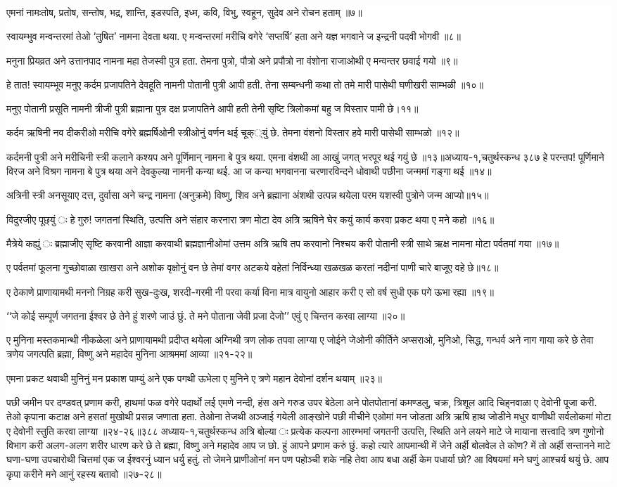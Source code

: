 एमनां नामःतोष, प्रतोष, सन्तोष, भद्र, शान्ति, इडस्पति, इध्म, कवि,
विभु, स्वहून, सुदेव अने रोचन हताम् ॥७॥

स्वायम्भुव मन्वन्तरमां तेओ ‘तुषित’ नामना देवता थया. ए मन्वन्तरमां
मरीचि वगेरे ‘सप्तर्षि’ हता अने यज्ञ भगवाने ज इन्द्रनी पदवी भोगवी ॥८॥

मनुना प्रियव्रत अने उत्तानपाद नामना महा तेजस्वी पुत्र हता. तेमना पुत्रो,
पौत्रो अने प्रपौत्रो ना वंशोना राजाओथी ए मन्वन्तर छवाई गयो ॥९॥

हे तात! स्वायम्भूव मनुए कर्दम प्रजापतिने देवहूति नामनी पोतानी पुत्री
आपी हती. तेना सम्बन्धनी कथा तो तमे मारी पासेथी घणीखरी साम्भळी ॥१०॥

मनुए पोतानी प्रसूति नामनी त्रीजी पुत्री ब्रह्माना पुत्र दक्ष प्रजापतिने आपी
हती तेनी सृष्टि त्रिलोकमां बहु ज विस्तार पामी छे।११॥

कर्दम ऋषिनी नव दीकरीओ मरीचि वगेरे ब्रह्मर्षिओनी स्त्रीओनुं वर्णन थई
चूक््युं छे. तेमना वंशनो विस्तार हवे मारी पासेथी साम्भळो ॥१२॥

कर्दमनी पुत्री अने मरीचिनी स्त्री कलाने कश्यप अने पूर्णिमान्‌ नामना बे पुत्र
थया. एमना वंशथी आ आखुं जगत्‌ भरपूर थई गयुं छे ॥१३॥अध्याय-१,चतुर्थस्कन्ध ३८७
हे परन्तप! पूर्णिमाने विरज अने विश्रग नामना बे पुत्र थया अने देवकुल्या
नामनी कन्या थई. आ ज कन्या भगवानना चरणारविन्दने धोवाथी पछीना जन्ममां
गङ्गा थई ॥१४॥

अत्रिनी स्त्री अनसूयाए दत्त, दुर्वासा अने चन्द्र नामना (अनुक्रमे) विष्णु,
शिव अने ब्रह्माना अंशथी उत्पन्न थयेला परम यशस्वी पुत्रोने जन्म आप्यो॥१५॥

विदुरजीए पूछ्‌युं ः हे गुरु! जगतनां स्थिति, उत्पत्ति अने संहार करनारा त्रण
मोटा देव अत्रि ऋषिने घेर कयुं कार्य करवा प्रकट थया ए मने कहो ॥१६॥

मैत्रेये कह्युं ः ब्रह्माजीए सृष्टि करवानी आज्ञा करवाथी ब्रह्मज्ञानीओमां उत्तम
अत्रि ऋषि तप करवानो निश्चय करी पोतानी स्त्री साथे ऋक्ष नामना मोटा पर्वतमां
गया ॥१७॥

ए पर्वतमां फूलना गुच्छोवाळा खाखरा अने अशोक वृक्षोनुं वन छे तेमां वगर
अटकये वहेतां निर्विन्ध्या खळखळ करतां नदीनां पाणी चारे बाजूए वहे छे॥१८॥

ए ठेकाणे प्राणायामथी मननो निग्रह करी सुख-दुःख, शरदी-गरमी नी परवा
कर्या विना मात्र वायुनो आहार करी ए सो वर्ष सुधी एक पगे ऊभा रह्या ॥१९॥

‘‘जे कोई सम्पूर्ण जगतना ईश्वर छे तेने हुं शरणे जाउं छुं. ते मने पोताना
जेवी प्रजा देजो’’ एवुं ए चिन्तन करवा लाग्या ॥२०॥

ए मुनिना मस्तकमान्थी नीकळेला अने प्राणायामथी प्रदीप्त थयेला अग्निथी
त्रण लोक तपवा लाग्या ए जोईने जेओनी कीर्तिने अप्सराओ, मुनिओ, सिद्ध,
गन्धर्व अने नाग गाया करे छे तेवा त्रणेय जगत्पति ब्रह्मा, विष्णु अने महादेव
मुनिना आश्रममां आव्या ॥२१-२२॥

एमना प्रकट थवाथी मुनिनुं मन प्रकाश पाम्युं अने एक पगथी ऊभेला ए
मुनिने ए त्रणे महान देवोनां दर्शन थयाम् ॥२३॥

पछी जमीन पर दण्डवत्‌ प्रणाम करी, हाथमां फळ वगेरे पदार्थो लई एमणे
नन्दी, हंस अने गरुड उपर बेठेला अने पोतपोतानां कमण्डलु, चक्र, त्रिशूल आदि
चिह्‌नवाळा ए देवोनी पूजा करी. तेओ कृपाना कटाक्ष अने हसतां मुखोथी प्रसन्न
जणाता हता. तेओना तेजथी अञ्जाई गयेली आङ्खोने पछी मीचीने एओमां मन
जोडता अत्रि ऋषि हाथ जोडीने मधुर वाणीथी सर्वलोकमां मोटा ए देवोनी स्तुति
करवा लाग्या ॥२४-२६॥३८८ अध्याय-१,चतुर्थस्कन्ध
अत्रि बोल्या ः प्रत्येक कल्पना आरम्भमां जगतनी उत्पत्ति, स्थिति अने
लयने माटे जे मायाना सत्त्वादि त्रण गुणोनो विभाग करी अलग-अलग शरीर
धारण करे छे ते ब्रह्मा, विष्णु अने महादेव आप ज छो. हुं आपने प्रणाम करुं छुं.
कहो त्यारे आपमान्थी में जेने अर्ही बोलवेल ते कोण? में तो अर्ही सन्तानने माटे
घणा-घणा उपचारोथी चित्तमां एक ज ईश्वरनुं ध्यान धर्यु हतुं. तो जेमने
प्राणीओनां मन पण पहोञ्ची शके नहि तेवा आप बधा अर्ही केम पधार्या छो? आ
विषयमां मने घणुं आश्चर्य थयुं छे. आप कृपा करीने मने आनुं रहस्य बतावो
॥२७-२८॥
